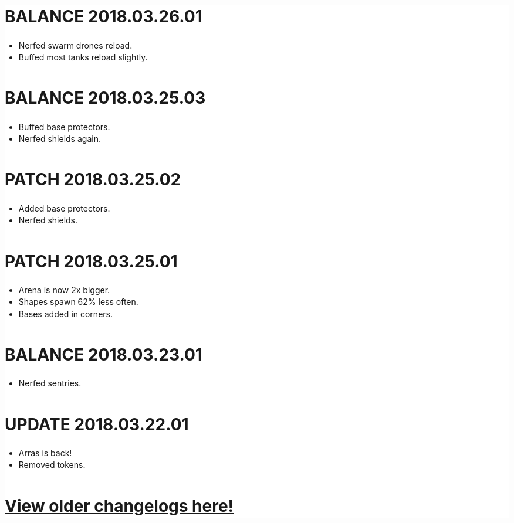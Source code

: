 # BALANCE 2018.03.26.01
- Nerfed swarm drones reload.
- Buffed most tanks reload slightly.

# BALANCE 2018.03.25.03
- Buffed base protectors.
- Nerfed shields again.

# PATCH 2018.03.25.02
- Added base protectors.
- Nerfed shields.

# PATCH 2018.03.25.01
- Arena is now 2x bigger.
- Shapes spawn 62% less often.
- Bases added in corners.

# BALANCE 2018.03.23.01
- Nerfed sentries.

# UPDATE 2018.03.22.01
- Arras is back!
- Removed tokens.

# <a href="changelog-archive.html">View older changelogs here!</a>
